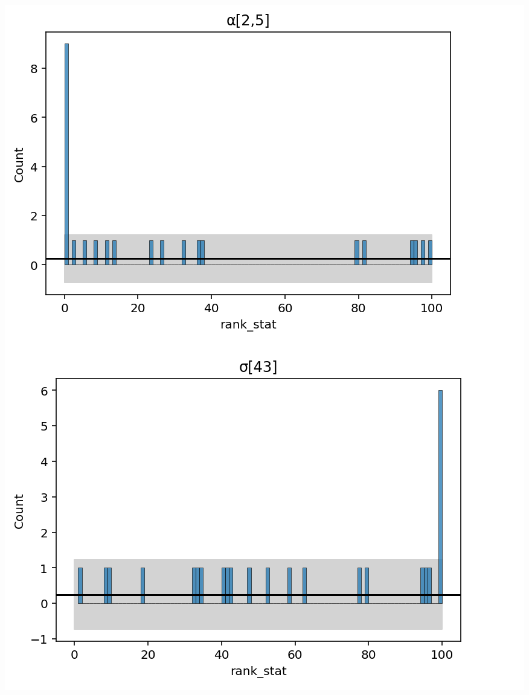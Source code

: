 ![png](sp2-default_ADVI_sbc-results_files/sp2-default_ADVI_sbc-results_27_3.png)

![png](sp2-default_ADVI_sbc-results_files/sp2-default_ADVI_sbc-results_27_4.png)
